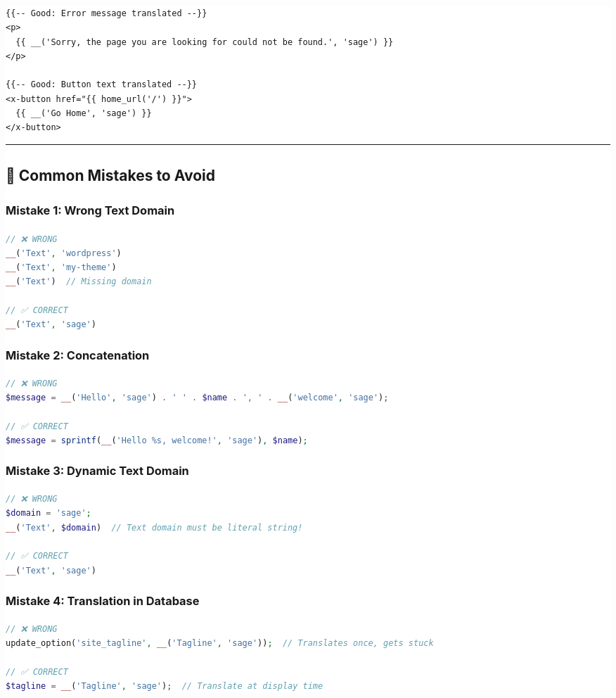 ```blade
{{-- Good: Error message translated --}}
<p>
  {{ __('Sorry, the page you are looking for could not be found.', 'sage') }}
</p>

{{-- Good: Button text translated --}}
<x-button href="{{ home_url('/') }}">
  {{ __('Go Home', 'sage') }}
</x-button>
```

---

## 🚫 Common Mistakes to Avoid

### Mistake 1: Wrong Text Domain
```php
// ❌ WRONG
__('Text', 'wordpress')
__('Text', 'my-theme')
__('Text')  // Missing domain

// ✅ CORRECT
__('Text', 'sage')
```

### Mistake 2: Concatenation
```php
// ❌ WRONG
$message = __('Hello', 'sage') . ' ' . $name . ', ' . __('welcome', 'sage');

// ✅ CORRECT
$message = sprintf(__('Hello %s, welcome!', 'sage'), $name);
```

### Mistake 3: Dynamic Text Domain
```php
// ❌ WRONG
$domain = 'sage';
__('Text', $domain)  // Text domain must be literal string!

// ✅ CORRECT
__('Text', 'sage')
```

### Mistake 4: Translation in Database
```php
// ❌ WRONG
update_option('site_tagline', __('Tagline', 'sage'));  // Translates once, gets stuck

// ✅ CORRECT
$tagline = __('Tagline', 'sage');  // Translate at display time
```
